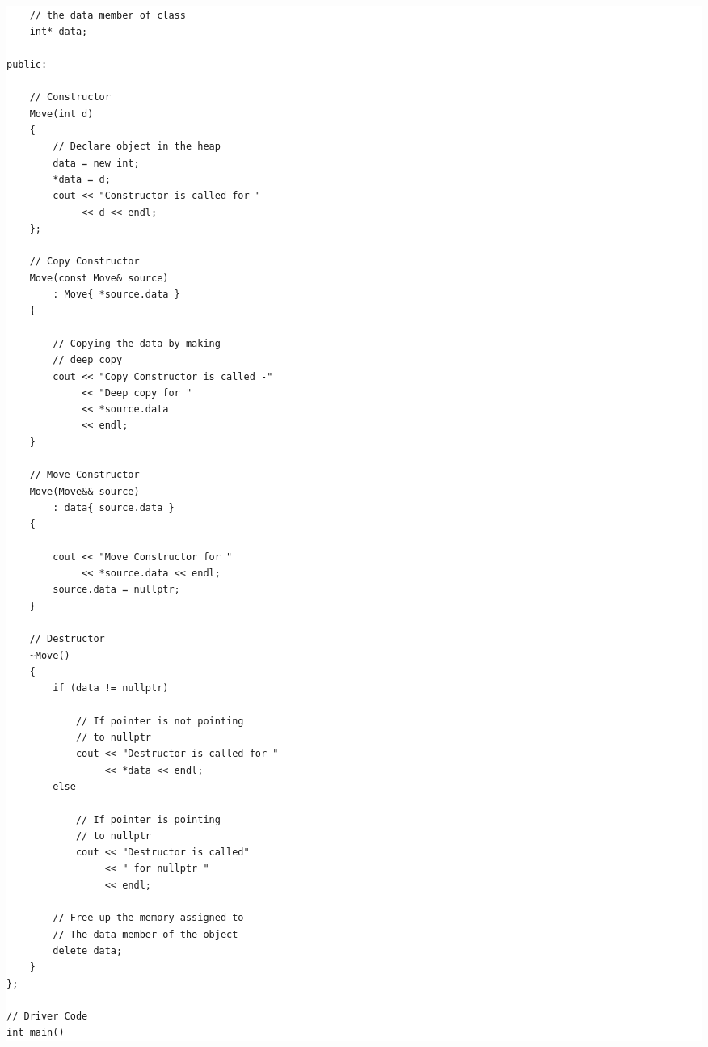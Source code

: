 ```
    // the data member of class
    int* data;
 
public:
   
    // Constructor
    Move(int d)
    {
        // Declare object in the heap
        data = new int;
        *data = d;
        cout << "Constructor is called for "
             << d << endl;
    };
 
    // Copy Constructor
    Move(const Move& source)
        : Move{ *source.data }
    {
 
        // Copying the data by making
        // deep copy
        cout << "Copy Constructor is called -"
             << "Deep copy for "
             << *source.data
             << endl;
    }
 
    // Move Constructor
    Move(Move&& source)
        : data{ source.data }
    {
 
        cout << "Move Constructor for "
             << *source.data << endl;
        source.data = nullptr;
    }
 
    // Destructor
    ~Move()
    {
        if (data != nullptr)
 
            // If pointer is not pointing
            // to nullptr
            cout << "Destructor is called for "
                 << *data << endl;
        else
 
            // If pointer is pointing
            // to nullptr
            cout << "Destructor is called"
                 << " for nullptr "
                 << endl;
 
        // Free up the memory assigned to
        // The data member of the object
        delete data;
    }
};
 
// Driver Code
int main()
```